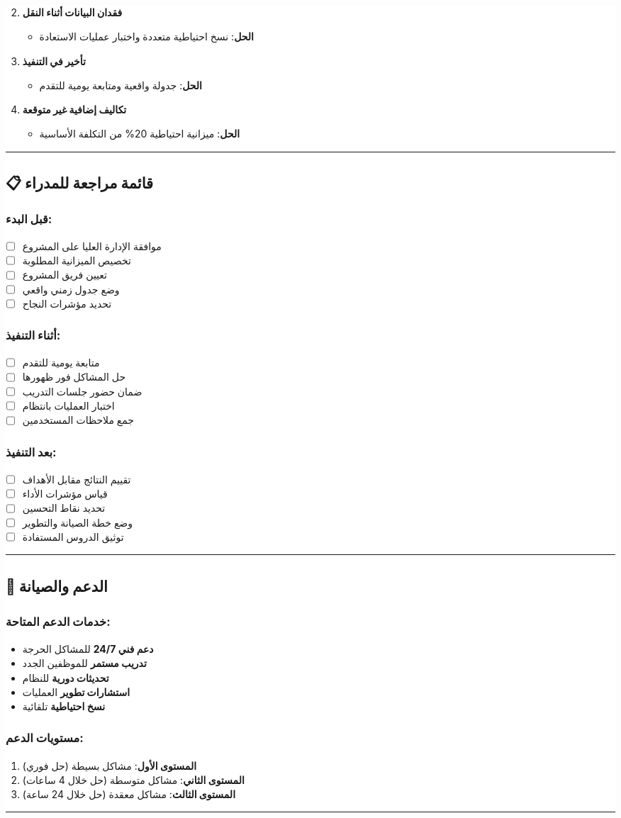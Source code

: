 2. **فقدان البيانات أثناء النقل**
   - **الحل**: نسخ احتياطية متعددة واختبار عمليات الاستعادة

3. **تأخير في التنفيذ**
   - **الحل**: جدولة واقعية ومتابعة يومية للتقدم

4. **تكاليف إضافية غير متوقعة**
   - **الحل**: ميزانية احتياطية 20% من التكلفة الأساسية

---

## 📋 قائمة مراجعة للمدراء

### قبل البدء:
- [ ] موافقة الإدارة العليا على المشروع
- [ ] تخصيص الميزانية المطلوبة
- [ ] تعيين فريق المشروع
- [ ] وضع جدول زمني واقعي
- [ ] تحديد مؤشرات النجاح

### أثناء التنفيذ:
- [ ] متابعة يومية للتقدم
- [ ] حل المشاكل فور ظهورها
- [ ] ضمان حضور جلسات التدريب
- [ ] اختبار العمليات بانتظام
- [ ] جمع ملاحظات المستخدمين

### بعد التنفيذ:
- [ ] تقييم النتائج مقابل الأهداف
- [ ] قياس مؤشرات الأداء
- [ ] تحديد نقاط التحسين
- [ ] وضع خطة الصيانة والتطوير
- [ ] توثيق الدروس المستفادة

---

## 🔧 الدعم والصيانة

### خدمات الدعم المتاحة:
- **دعم فني 24/7** للمشاكل الحرجة
- **تدريب مستمر** للموظفين الجدد
- **تحديثات دورية** للنظام
- **استشارات تطوير** العمليات
- **نسخ احتياطية** تلقائية

### مستويات الدعم:
1. **المستوى الأول**: مشاكل بسيطة (حل فوري)
2. **المستوى الثاني**: مشاكل متوسطة (حل خلال 4 ساعات)
3. **المستوى الثالث**: مشاكل معقدة (حل خلال 24 ساعة)

---
